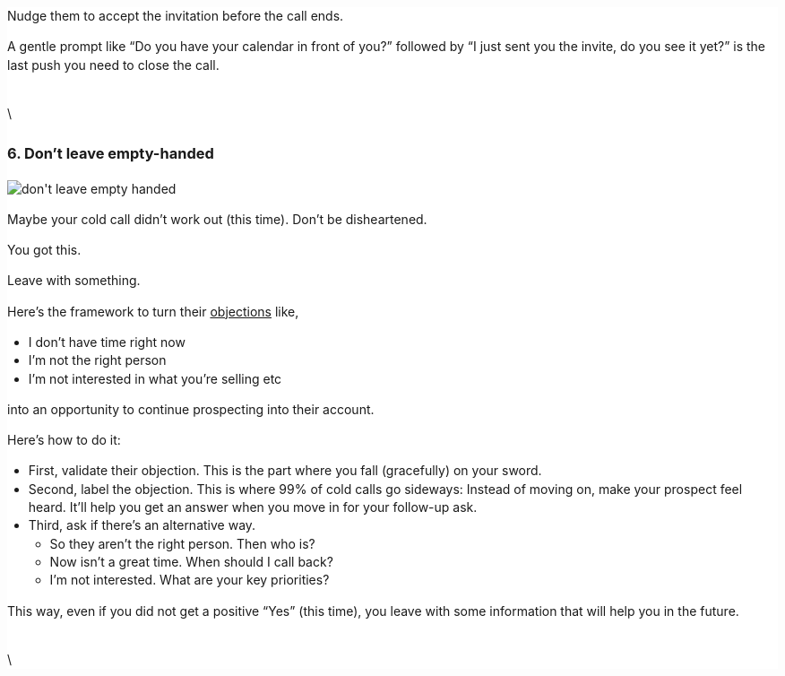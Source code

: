 Nudge them to accept the invitation before the call ends.

A gentle prompt like “Do you have your calendar in front of you?” followed by “I just sent you the invite, do you see it yet?” is the last push you need to close the call.

\
\

### **6. Don’t leave empty-handed**

<div class="ml-margin-top10 text center">
    <img alt="don't leave empty handed" src="/images/blog-241/image5.png" class="ml-margin-top20 ml-padding-top0 ml-padding-bottom0">
</div>

Maybe your cold call didn’t work out (this time). Don’t be disheartened.

You got this.

Leave with something.

<div class="ml_special_div_blog ml-margin-bottom10">
  <div class="ml_special_div_blog_content ml-margin-top10 ml-margin-bottom10">
    <p>Here’s the framework to turn their  <a href="https://www.smartwinnr.com/post/how-to-overcome-prospects-resistance/">objections</a> like, 
    <ul>
      <li>I don’t have time right now </li>
      <li>I’m not the right person</li>
      <li>I’m not interested in what you’re selling etc </li>
    </ul>
    </p>
    <p>into an opportunity to continue prospecting into their account.</p>
    <p>Here’s how to do it:
    <ul>
        <li>First, validate their objection. This is the part where you fall (gracefully) on your sword.</li>
        <li>Second, label the objection. This is where 99% of cold calls go sideways: Instead of moving on, make your prospect feel heard. It’ll help you get an answer when you move in for your follow-up ask.</li>
        <li>Third, ask if there’s an alternative way.
        <ul>
            <li>So they aren’t the right person. Then who is?</li>
            <li>Now isn’t a great time. When should I call back?</li>
            <li>I’m not interested. What are your key priorities?</li>
        </ul>
        </li>
    </ul>
    </p>
    <p>This way, even if you did not get a positive “Yes” (this time), you leave with some information that will help you in the future.</p>
  </div>
</div>

\
\
